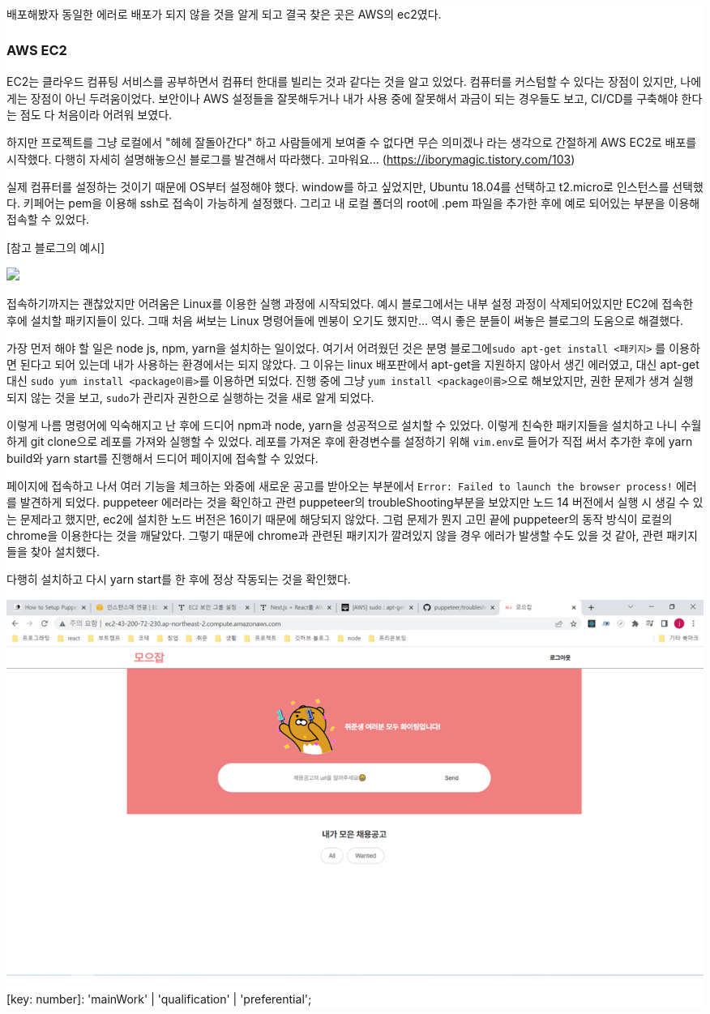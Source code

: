 

배포해봤자 동일한 에러로 배포가 되지 않을 것을 알게 되고 결국 찾은 곳은 AWS의 ec2였다.



### AWS EC2

EC2는 클라우드 컴퓨팅 서비스를 공부하면서 컴퓨터 한대를 빌리는 것과 같다는 것을 알고 있었다. 컴퓨터를 커스텀할 수 있다는 장점이 있지만, 나에게는 장점이 아닌 두려움이었다. 보안이나 AWS 설정들을 잘못해두거나 내가 사용 중에 잘못해서 과금이 되는 경우들도 보고, CI/CD를 구축해야 한다는 점도 다 처음이라 어려워 보였다. 

하지만 프로젝트를 그냥 로컬에서 "헤헤 잘돌아간다" 하고 사람들에게 보여줄 수 없다면 무슨 의미겠나 라는 생각으로 간절하게 AWS EC2로 배포를 시작했다. 다행히 자세히 설명해놓으신 블로그를 발견해서 따라했다. 고마워요... (https://iborymagic.tistory.com/103) 

실제 컴퓨터를 설정하는 것이기 때문에 OS부터 설정해야 했다. window를 하고 싶었지만, Ubuntu 18.04를 선택하고 t2.micro로 인스턴스를 선택했다. 키페어는 pem을 이용해 ssh로 접속이 가능하게 설정했다. 그리고 내 로컬 폴더의 root에 .pem 파일을 추가한 후에 예로 되어있는 부분을 이용해 접속할 수 있었다.   



[참고 블로그의 예시]

<img src="https://blog.kakaocdn.net/dn/oQQ9A/btrg3qH1dZC/7hoFcpqi69UBR9LGRqhk2K/img.png"/>



접속하기까지는 괜찮았지만 어려움은 Linux를 이용한 실행 과정에 시작되었다. 예시 블로그에서는 내부 설정 과정이 삭제되어있지만 EC2에 접속한 후에 설치할 패키지들이 있다. 그때 처음 써보는 Linux 명령어들에 멘붕이 오기도 했지만... 역시 좋은 분들이 써놓은 블로그의 도움으로 해결했다.

가장 먼저 해야 할 일은 node js, npm, yarn을 설치하는 일이었다. 여기서 어려웠던 것은 분명 블로그에`sudo apt-get install <패키지>` 를 이용하면 된다고 되어 있는데 내가 사용하는 환경에서는 되지 않았다. 그 이유는 linux 배포판에서 apt-get을 지원하지 않아서 생긴 에러였고, 대신 apt-get 대신 `sudo yum install <package이름>`를 이용하면 되었다. 진행 중에 그냥 `yum install <package이름>`으로 해보았지만, 권한 문제가 생겨 실행되지 않는 것을 보고, `sudo`가 관리자 권한으로 실행하는 것을 새로 알게 되었다.

이렇게 나름 명령어에 익숙해지고 난 후에 드디어 npm과 node, yarn을 성공적으로 설치할 수 있었다. 이렇게 친숙한 패키지들을 설치하고 나니 수월하게 git clone으로 레포를 가져와 실행할 수 있었다. 레포를 가져온 후에 환경변수를 설정하기 위해 `vim.env`로 들어가 직접 써서 추가한 후에 yarn build와 yarn start를 진행해서 드디어 페이지에 접속할 수 있었다.

페이지에 접속하고 나서 여러 기능을 체크하는 와중에 새로운 공고를 받아오는 부분에서 `Error: Failed to launch the browser process!` 에러를 발견하게 되었다. puppeteer 에러라는 것을 확인하고 관련 puppeteer의 troubleShooting부분을 보았지만 노드 14 버전에서 실행 시 생길 수 있는 문제라고 했지만, ec2에 설치한 노드 버전은 16이기 때문에 해당되지 않았다. 그럼 문제가 뭔지 고민 끝에 puppeteer의 동작 방식이 로컬의 chrome을 이용한다는 것을 깨달았다. 그렇기 때문에 chrome과 관련된 패키지가 깔려있지 않을 경우 에러가 발생할 수도 있을 것 같아, 관련 패키지들을 찾아 설치했다. 

[How to Setup Puppeteer In CentOS 7]: https://frugalisminds.com/how-to-setup-puppeteer-in-centos-7/



다행히 설치하고 다시 yarn start를 한 후에 정상 작동되는 것을 확인했다.

<img src="/assets/img/2022-11-27-프로토타입 제작기/image-20221130022847968.png"/>


  [key: number]: 'mainWork' | 'qualification' | 'preferential';
